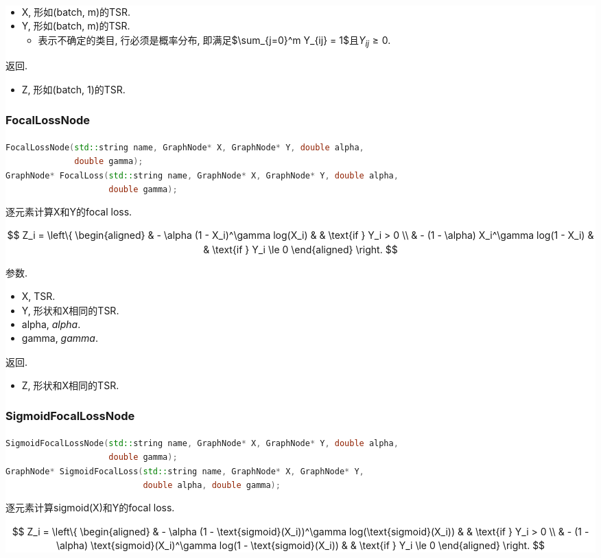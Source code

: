 - X, 形如(batch, m)的TSR.
- Y, 形如(batch, m)的TSR.
  - 表示不确定的类目, 行必须是概率分布, 即满足$\sum_{j=0}^m Y_{ij} = 1$且$Y_{ij} \ge 0$.

返回.

- Z, 形如(batch, 1)的TSR.

### FocalLossNode

```c++
FocalLossNode(std::string name, GraphNode* X, GraphNode* Y, double alpha,
              double gamma);
GraphNode* FocalLoss(std::string name, GraphNode* X, GraphNode* Y, double alpha,
                     double gamma);
```

逐元素计算X和Y的focal loss.

$$
Z_i = \left\{
\begin{aligned}
& - \alpha (1 - X_i)^\gamma log(X_i) & & \text{if } Y_i > 0 \\
& - (1 - \alpha) X_i^\gamma log(1 - X_i) & & \text{if } Y_i \le 0
\end{aligned}
\right.
$$

参数.

- X, TSR.
- Y, 形状和X相同的TSR.
- alpha, $alpha$.
- gamma, $gamma$.

返回.

- Z, 形状和X相同的TSR.

### SigmoidFocalLossNode

```c++
SigmoidFocalLossNode(std::string name, GraphNode* X, GraphNode* Y, double alpha,
                     double gamma);
GraphNode* SigmoidFocalLoss(std::string name, GraphNode* X, GraphNode* Y,
                            double alpha, double gamma);
```

逐元素计算sigmoid(X)和Y的focal loss.

$$
Z_i = \left\{
\begin{aligned}
& - \alpha (1 - \text{sigmoid}(X_i))^\gamma log(\text{sigmoid}(X_i)) & & \text{if } Y_i > 0 \\
& - (1 - \alpha) \text{sigmoid}(X_i)^\gamma log(1 - \text{sigmoid}(X_i)) & & \text{if } Y_i \le 0
\end{aligned}
\right.
$$
